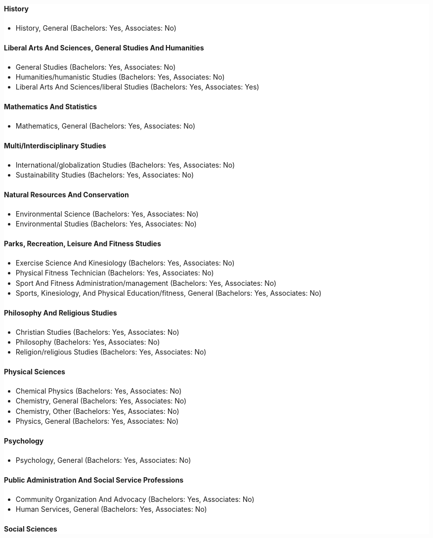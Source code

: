 #### History

- History, General (Bachelors: Yes, Associates: No)

#### Liberal Arts And Sciences, General Studies And Humanities

- General Studies (Bachelors: Yes, Associates: No)
- Humanities/humanistic Studies (Bachelors: Yes, Associates: No)
- Liberal Arts And Sciences/liberal Studies (Bachelors: Yes, Associates: Yes)

#### Mathematics And Statistics

- Mathematics, General (Bachelors: Yes, Associates: No)

#### Multi/Interdisciplinary Studies

- International/globalization Studies (Bachelors: Yes, Associates: No)
- Sustainability Studies (Bachelors: Yes, Associates: No)

#### Natural Resources And Conservation

- Environmental Science (Bachelors: Yes, Associates: No)
- Environmental Studies (Bachelors: Yes, Associates: No)

#### Parks, Recreation, Leisure And Fitness Studies

- Exercise Science And Kinesiology (Bachelors: Yes, Associates: No)
- Physical Fitness Technician (Bachelors: Yes, Associates: No)
- Sport And Fitness Administration/management (Bachelors: Yes, Associates: No)
- Sports, Kinesiology, And Physical Education/fitness, General (Bachelors: Yes, Associates: No)

#### Philosophy And Religious Studies

- Christian Studies (Bachelors: Yes, Associates: No)
- Philosophy (Bachelors: Yes, Associates: No)
- Religion/religious Studies (Bachelors: Yes, Associates: No)

#### Physical Sciences

- Chemical Physics (Bachelors: Yes, Associates: No)
- Chemistry, General (Bachelors: Yes, Associates: No)
- Chemistry, Other (Bachelors: Yes, Associates: No)
- Physics, General (Bachelors: Yes, Associates: No)

#### Psychology

- Psychology, General (Bachelors: Yes, Associates: No)

#### Public Administration And Social Service Professions

- Community Organization And Advocacy (Bachelors: Yes, Associates: No)
- Human Services, General (Bachelors: Yes, Associates: No)

#### Social Sciences
